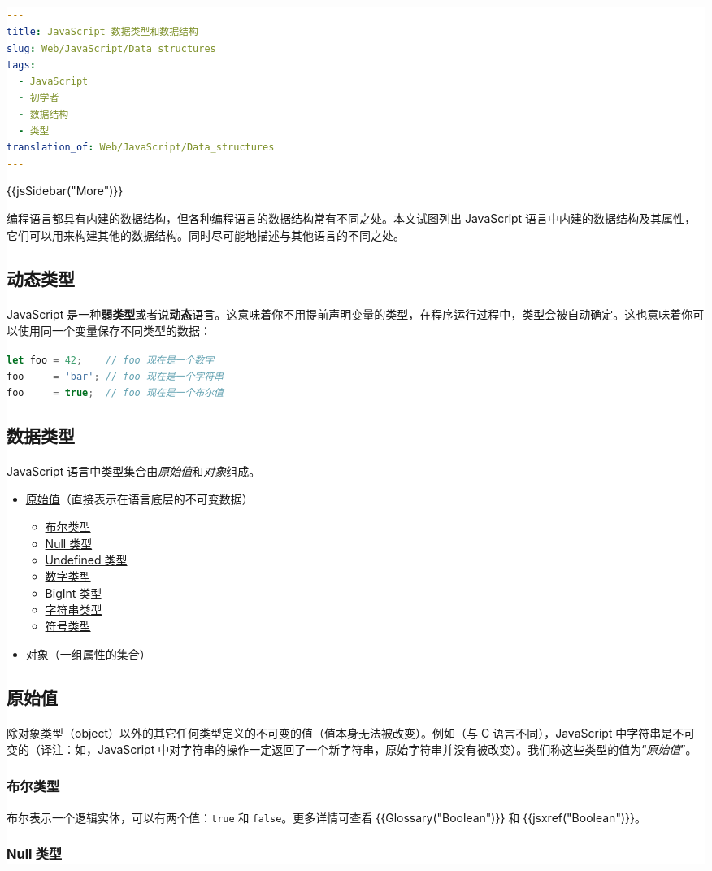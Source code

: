 ```yaml
---
title: JavaScript 数据类型和数据结构
slug: Web/JavaScript/Data_structures
tags:
  - JavaScript
  - 初学者
  - 数据结构
  - 类型
translation_of: Web/JavaScript/Data_structures
---
```

{{jsSidebar("More")}}

编程语言都具有内建的数据结构，但各种编程语言的数据结构常有不同之处。本文试图列出 JavaScript 语言中内建的数据结构及其属性，它们可以用来构建其他的数据结构。同时尽可能地描述与其他语言的不同之处。

## 动态类型

JavaScript 是一种**弱类型**或者说**动态**语言。这意味着你不用提前声明变量的类型，在程序运行过程中，类型会被自动确定。这也意味着你可以使用同一个变量保存不同类型的数据：

```js
let foo = 42;    // foo 现在是一个数字
foo     = 'bar'; // foo 现在是一个字符串
foo     = true;  // foo 现在是一个布尔值
```

## 数据类型

JavaScript 语言中类型集合由[_原始值_](#原始值)和[_对象_](#对象)组成。

- [原始值](#原始值)（直接表示在语言底层的不可变数据）
  - [布尔类型](#布尔类型)
  - [Null 类型](#null_类型)
  - [Undefined 类型](#undefined_类型)
  - [数字类型](#数字类型)
  - [BigInt 类型](#bigint_类型)
  - [字符串类型](#字符串类型)
  - [符号类型](#符号类型)

- [对象](#对象)（一组属性的集合）

## 原始值

除对象类型（object）以外的其它任何类型定义的不可变的值（值本身无法被改变）。例如（与 C 语言不同），JavaScript 中字符串是不可变的（译注：如，JavaScript 中对字符串的操作一定返回了一个新字符串，原始字符串并没有被改变）。我们称这些类型的值为“_原始值_”。

### 布尔类型

布尔表示一个逻辑实体，可以有两个值：`true` 和 `false`。更多详情可查看 {{Glossary("Boolean")}} 和 {{jsxref("Boolean")}}。

### Null 类型
